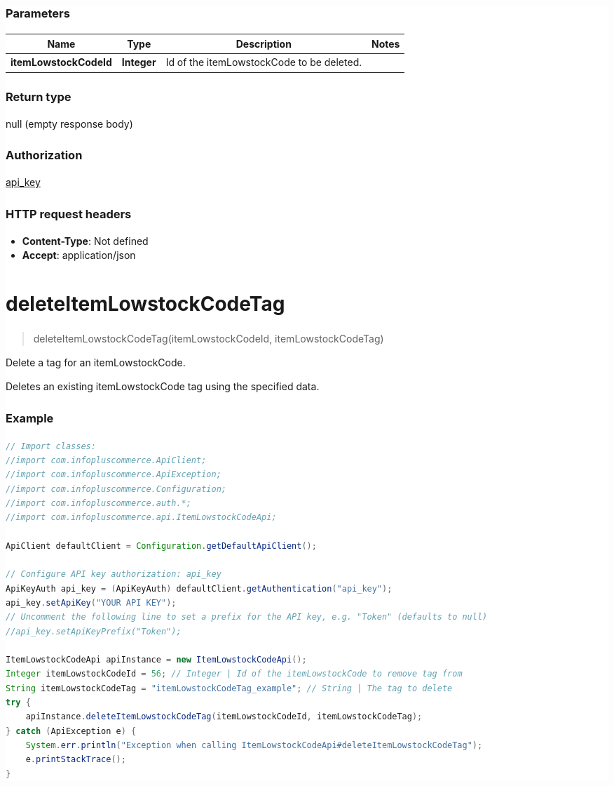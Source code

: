 ### Parameters

Name | Type | Description  | Notes
------------- | ------------- | ------------- | -------------
 **itemLowstockCodeId** | **Integer**| Id of the itemLowstockCode to be deleted. |

### Return type

null (empty response body)

### Authorization

[api_key](../README.md#api_key)

### HTTP request headers

 - **Content-Type**: Not defined
 - **Accept**: application/json

<a name="deleteItemLowstockCodeTag"></a>
# **deleteItemLowstockCodeTag**
> deleteItemLowstockCodeTag(itemLowstockCodeId, itemLowstockCodeTag)

Delete a tag for an itemLowstockCode.

Deletes an existing itemLowstockCode tag using the specified data.

### Example
```java
// Import classes:
//import com.infopluscommerce.ApiClient;
//import com.infopluscommerce.ApiException;
//import com.infopluscommerce.Configuration;
//import com.infopluscommerce.auth.*;
//import com.infopluscommerce.api.ItemLowstockCodeApi;

ApiClient defaultClient = Configuration.getDefaultApiClient();

// Configure API key authorization: api_key
ApiKeyAuth api_key = (ApiKeyAuth) defaultClient.getAuthentication("api_key");
api_key.setApiKey("YOUR API KEY");
// Uncomment the following line to set a prefix for the API key, e.g. "Token" (defaults to null)
//api_key.setApiKeyPrefix("Token");

ItemLowstockCodeApi apiInstance = new ItemLowstockCodeApi();
Integer itemLowstockCodeId = 56; // Integer | Id of the itemLowstockCode to remove tag from
String itemLowstockCodeTag = "itemLowstockCodeTag_example"; // String | The tag to delete
try {
    apiInstance.deleteItemLowstockCodeTag(itemLowstockCodeId, itemLowstockCodeTag);
} catch (ApiException e) {
    System.err.println("Exception when calling ItemLowstockCodeApi#deleteItemLowstockCodeTag");
    e.printStackTrace();
}
```
